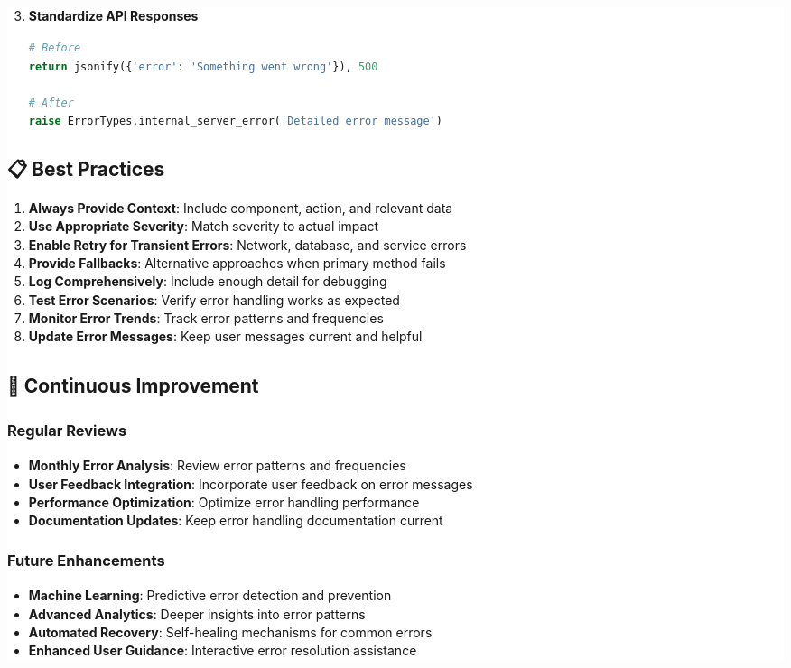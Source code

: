 3. **Standardize API Responses**
   ```python
   # Before
   return jsonify({'error': 'Something went wrong'}), 500
   
   # After
   raise ErrorTypes.internal_server_error('Detailed error message')
   ```

## 📋 Best Practices

1. **Always Provide Context**: Include component, action, and relevant data
2. **Use Appropriate Severity**: Match severity to actual impact
3. **Enable Retry for Transient Errors**: Network, database, and service errors
4. **Provide Fallbacks**: Alternative approaches when primary method fails
5. **Log Comprehensively**: Include enough detail for debugging
6. **Test Error Scenarios**: Verify error handling works as expected
7. **Monitor Error Trends**: Track error patterns and frequencies
8. **Update Error Messages**: Keep user messages current and helpful

## 🔄 Continuous Improvement

### Regular Reviews
- **Monthly Error Analysis**: Review error patterns and frequencies
- **User Feedback Integration**: Incorporate user feedback on error messages
- **Performance Optimization**: Optimize error handling performance
- **Documentation Updates**: Keep error handling documentation current

### Future Enhancements
- **Machine Learning**: Predictive error detection and prevention
- **Advanced Analytics**: Deeper insights into error patterns
- **Automated Recovery**: Self-healing mechanisms for common errors
- **Enhanced User Guidance**: Interactive error resolution assistance
